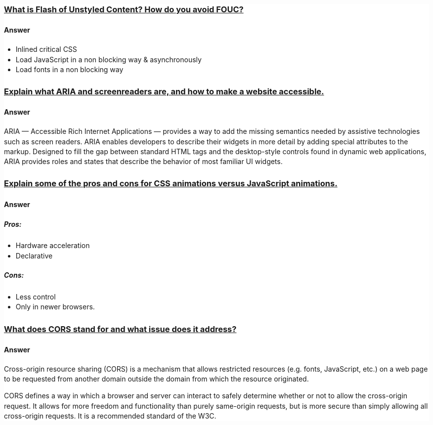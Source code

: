 ### [What is Flash of Unstyled Content? How do you avoid FOUC?](https://trello.com/c/X7AR16oY/20-what-is-flash-of-unstyled-content-how-do-you-avoid-fouc)

#### Answer

- Inlined critical CSS
- Load JavaScript in a non blocking way & asynchronously
- Load fonts in a non blocking way

### [Explain what ARIA and screenreaders are, and how to make a website accessible.](https://trello.com/c/14qXkwmE/22-explain-what-aria-and-screenreaders-are-and-how-to-make-a-website-accessible)

#### Answer

ARIA — Accessible Rich Internet Applications — provides a way to add the missing semantics needed by assistive technologies such as screen readers. ARIA enables developers to describe their widgets in more detail by adding special attributes to the markup. Designed to fill the gap between standard HTML tags and the desktop-style controls found in dynamic web applications, ARIA provides roles and states that describe the behavior of most familiar UI widgets.

### [Explain some of the pros and cons for CSS animations versus JavaScript animations.](https://trello.com/c/S2Q77njU/23-explain-some-of-the-pros-and-cons-for-css-animations-versus-javascript-animations)

#### Answer

##### Pros:

- Hardware acceleration
- Declarative

##### Cons:

- Less control
- Only in newer browsers.

### [What does CORS stand for and what issue does it address?](https://trello.com/c/JGKVVQA2/124-what-does-cors-stand-for-and-what-issue-does-it-address)

#### Answer

Cross-origin resource sharing (CORS) is a mechanism that allows restricted resources (e.g. fonts, JavaScript, etc.) on a web page to be requested from another domain outside the domain from which the resource originated.

CORS defines a way in which a browser and server can interact to safely determine whether or not to allow the cross-origin request. It allows for more freedom and functionality than purely same-origin requests, but is more secure than simply allowing all cross-origin requests. It is a recommended standard of the W3C.
